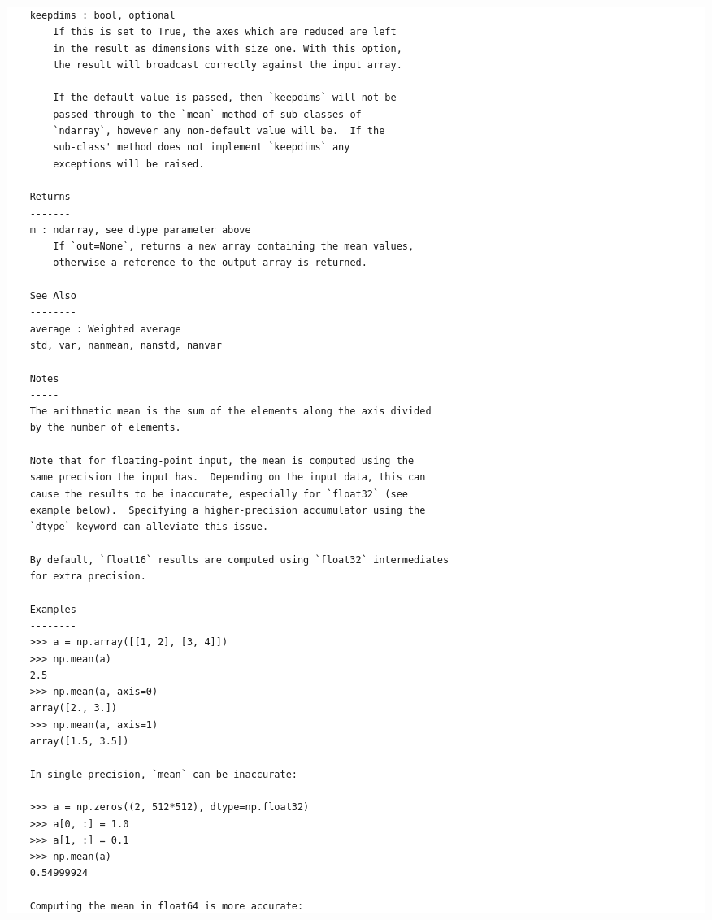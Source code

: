         keepdims : bool, optional
            If this is set to True, the axes which are reduced are left
            in the result as dimensions with size one. With this option,
            the result will broadcast correctly against the input array.
        
            If the default value is passed, then `keepdims` will not be
            passed through to the `mean` method of sub-classes of
            `ndarray`, however any non-default value will be.  If the
            sub-class' method does not implement `keepdims` any
            exceptions will be raised.
        
        Returns
        -------
        m : ndarray, see dtype parameter above
            If `out=None`, returns a new array containing the mean values,
            otherwise a reference to the output array is returned.
        
        See Also
        --------
        average : Weighted average
        std, var, nanmean, nanstd, nanvar
        
        Notes
        -----
        The arithmetic mean is the sum of the elements along the axis divided
        by the number of elements.
        
        Note that for floating-point input, the mean is computed using the
        same precision the input has.  Depending on the input data, this can
        cause the results to be inaccurate, especially for `float32` (see
        example below).  Specifying a higher-precision accumulator using the
        `dtype` keyword can alleviate this issue.
        
        By default, `float16` results are computed using `float32` intermediates
        for extra precision.
        
        Examples
        --------
        >>> a = np.array([[1, 2], [3, 4]])
        >>> np.mean(a)
        2.5
        >>> np.mean(a, axis=0)
        array([2., 3.])
        >>> np.mean(a, axis=1)
        array([1.5, 3.5])
        
        In single precision, `mean` can be inaccurate:
        
        >>> a = np.zeros((2, 512*512), dtype=np.float32)
        >>> a[0, :] = 1.0
        >>> a[1, :] = 0.1
        >>> np.mean(a)
        0.54999924
        
        Computing the mean in float64 is more accurate:
        